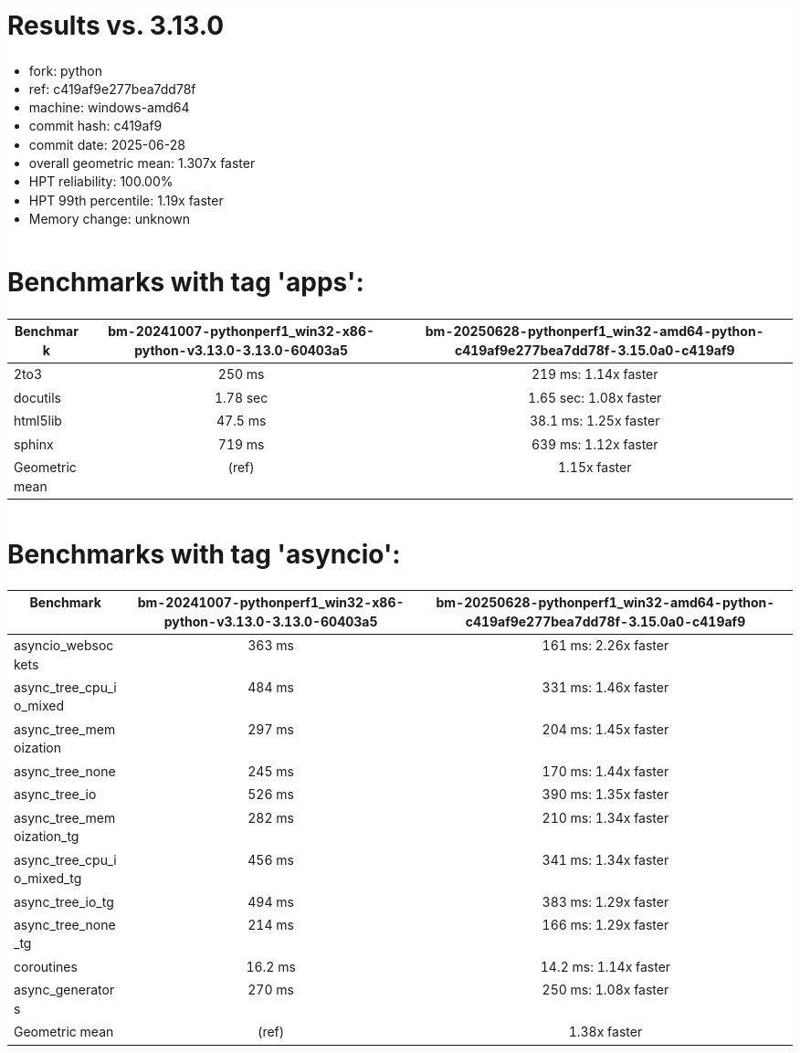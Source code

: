 # Results vs. 3.13.0

- fork: python
- ref: c419af9e277bea7dd78f
- machine: windows-amd64
- commit hash: c419af9
- commit date: 2025-06-28
- overall geometric mean: 1.307x faster
- HPT reliability: 100.00%
- HPT 99th percentile: 1.19x faster
- Memory change: unknown

Benchmarks with tag 'apps':
===========================

| Benchmark      | bm-20241007-pythonperf1_win32-x86-python-v3.13.0-3.13.0-60403a5 | bm-20250628-pythonperf1_win32-amd64-python-c419af9e277bea7dd78f-3.15.0a0-c419af9 |
|----------------|:---------------------------------------------------------------:|:--------------------------------------------------------------------------------:|
| 2to3           | 250 ms                                                          | 219 ms: 1.14x faster                                                             |
| docutils       | 1.78 sec                                                        | 1.65 sec: 1.08x faster                                                           |
| html5lib       | 47.5 ms                                                         | 38.1 ms: 1.25x faster                                                            |
| sphinx         | 719 ms                                                          | 639 ms: 1.12x faster                                                             |
| Geometric mean | (ref)                                                           | 1.15x faster                                                                     |

Benchmarks with tag 'asyncio':
==============================

| Benchmark                  | bm-20241007-pythonperf1_win32-x86-python-v3.13.0-3.13.0-60403a5 | bm-20250628-pythonperf1_win32-amd64-python-c419af9e277bea7dd78f-3.15.0a0-c419af9 |
|----------------------------|:---------------------------------------------------------------:|:--------------------------------------------------------------------------------:|
| asyncio_websockets         | 363 ms                                                          | 161 ms: 2.26x faster                                                             |
| async_tree_cpu_io_mixed    | 484 ms                                                          | 331 ms: 1.46x faster                                                             |
| async_tree_memoization     | 297 ms                                                          | 204 ms: 1.45x faster                                                             |
| async_tree_none            | 245 ms                                                          | 170 ms: 1.44x faster                                                             |
| async_tree_io              | 526 ms                                                          | 390 ms: 1.35x faster                                                             |
| async_tree_memoization_tg  | 282 ms                                                          | 210 ms: 1.34x faster                                                             |
| async_tree_cpu_io_mixed_tg | 456 ms                                                          | 341 ms: 1.34x faster                                                             |
| async_tree_io_tg           | 494 ms                                                          | 383 ms: 1.29x faster                                                             |
| async_tree_none_tg         | 214 ms                                                          | 166 ms: 1.29x faster                                                             |
| coroutines                 | 16.2 ms                                                         | 14.2 ms: 1.14x faster                                                            |
| async_generators           | 270 ms                                                          | 250 ms: 1.08x faster                                                             |
| Geometric mean             | (ref)                                                           | 1.38x faster                                                                     |
